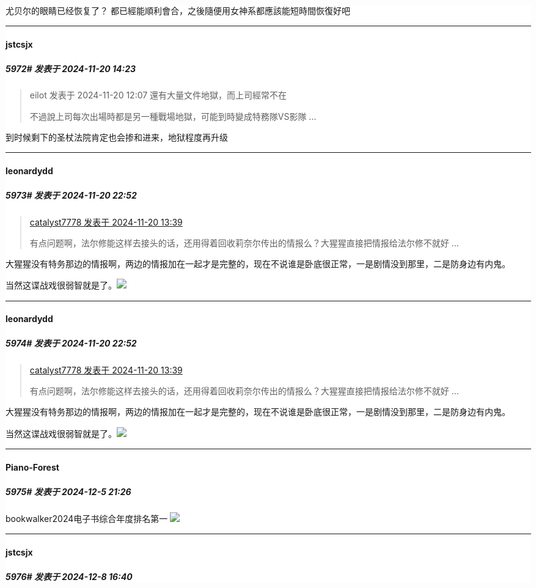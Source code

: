 尤贝尔的眼睛已经恢复了？</blockquote>
都已經能順利會合，之後隨便用女神系都應該能短時間恢復好吧


*****

####  jstcsjx  
##### 5972#       发表于 2024-11-20 14:23

<blockquote>eilot 发表于 2024-11-20 12:07
還有大量文件地獄，而上司經常不在

不過說上司每次出場時都是另一種戰場地獄，可能到時變成特務隊VS影隊 ...</blockquote>
到时候剩下的圣杖法院肯定也会掺和进来，地狱程度再升级


*****

####  leonardydd  
##### 5973#       发表于 2024-11-20 22:52

<blockquote><a href="httphttps://bbs.saraba1st.com/2b/forum.php?mod=redirect&amp;goto=findpost&amp;pid=66737197&amp;ptid=1938312" target="_blank">catalyst7778 发表于 2024-11-20 13:39</a>

有点问题啊，法尔修能这样去接头的话，还用得着回收莉奈尔传出的情报么？大猩猩直接把情报给法尔修不就好 ...</blockquote>
大猩猩没有特务那边的情报啊，两边的情报加在一起才是完整的，现在不说谁是卧底很正常，一是剧情没到那里，二是防身边有内鬼。

当然这谍战戏很弱智就是了。<img src="https://static.saraba1st.com/image/smiley/face2017/037.png" referrerpolicy="no-referrer">

*****

####  leonardydd  
##### 5974#       发表于 2024-11-20 22:52

<blockquote><a href="httphttps://bbs.saraba1st.com/2b/forum.php?mod=redirect&amp;goto=findpost&amp;pid=66737197&amp;ptid=1938312" target="_blank">catalyst7778 发表于 2024-11-20 13:39</a>

有点问题啊，法尔修能这样去接头的话，还用得着回收莉奈尔传出的情报么？大猩猩直接把情报给法尔修不就好 ...</blockquote>
大猩猩没有特务那边的情报啊，两边的情报加在一起才是完整的，现在不说谁是卧底很正常，一是剧情没到那里，二是防身边有内鬼。

当然这谍战戏很弱智就是了。<img src="https://static.saraba1st.com/image/smiley/face2017/037.png" referrerpolicy="no-referrer">

*****

####  Piano-Forest  
##### 5975#       发表于 2024-12-5 21:26

bookwalker2024电子书综合年度排名第一
<img src="https://p.sda1.dev/20/aa44041f1a105d5f96d819656044da8f/illustration_overall-2024.jpg" referrerpolicy="no-referrer">


*****

####  jstcsjx  
##### 5976#       发表于 2024-12-8 16:40
